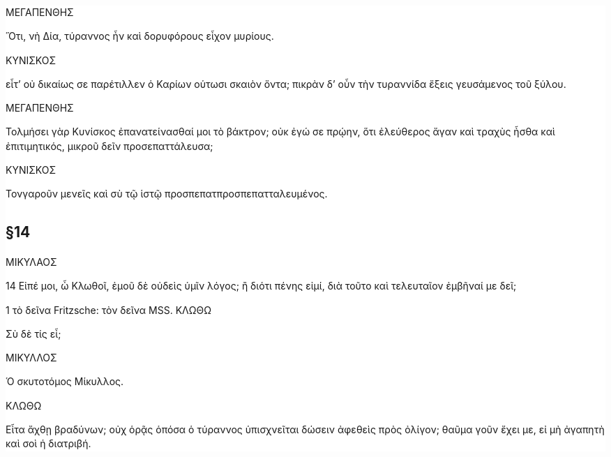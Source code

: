  <sp>
 <speaker>ΜΕΓΑΠΕΝΘΗΣ</speaker>
 <p>Ὅτι, νὴ Δία, τύραννος ἦν καὶ δορυφόρους εἶχον
 μυρίους.</p>
 </sp>
 
 <sp>
 <speaker>ΚΥΝΙΣΚΟΣ</speaker>
 <p>εἶτʼ οὐ δικαίως σε παρέτιλλεν ὁ Καρίων οὑτωσι
 σκαιὸν ὄντα; πικρὰν δʼ οὖν τὴν τυραννίδα ἔξεις
 γευσάμενος τοῦ ξύλου.</p>
 </sp>
 
 <sp>
 <speaker>ΜΕΓΑΠΕΝΘΗΣ</speaker>
 <p>Τολμήσει γὰρ Κυνίσκος ἐπανατείνασθαί μοι
 τὸ βάκτρον; οὐκ ἐγώ σε πρῴην, ὅτι ἐλεύθερος
 ἄγαν καὶ τραχὺς ἦσθα καὶ ἐπιτιμητικός, μικροῦ
 δεῖν προσεπαττάλευσα;</p>
 </sp>
 
 <sp>
 <speaker>ΚΥΝΙΣΚΟΣ</speaker>
 <p>Τονγαροῦν μενεῖς καὶ σὺ τῷ ἱστῷ
 προσπεπατπροσπεπατταλευμένος.</p>
 </sp>  

## §14  

<sp>
 <speaker>ΜΙΚΥΛΑΟΣ</speaker>
 <p>14 Εἰπέ μοι, ὦ Κλωθοῖ, ἐμοῦ δὲ οὐδεὶς ὑμῖν λόγος;
 ἢ διότι πένης εἰμί, διὰ τοῦτο καὶ τελευταῖον ἐμβῆναί
 με δεῖ;</p>
 <note type="footnote">1 τὸ δεῖνα Fritzsche: τὸν δεῖνα MSS.</note>
 </sp>
 
 <pb n="30"/>
 <sp>
 <speaker>ΚΛΩΘΩ</speaker>
 <p>Σὺ δὲ τίς εἶ;</p>
 </sp>
 
 <sp>
 <speaker>ΜΙΚΥΛΛΟΣ</speaker>
 <p>Ὁ σκυτοτόμος Μίκυλλος.</p>
 </sp>
 
 <sp>
 <speaker>ΚΛΩΘΩ</speaker>
 <p>Εἶτα ἄχθῃ βραδύνων; οὐχ ὁρᾷς ὁπόσα ὁ τύραννος
 ὑπισχνεῖται δώσειν ἀφεθεὶς πρὸς ὀλίγον;
 θαῦμα γοῦν ἔχει με, εἰ μὴ ἀγαπητὴ καὶ σοὶ ἡ
 διατριβή.</p>
 </sp>
 